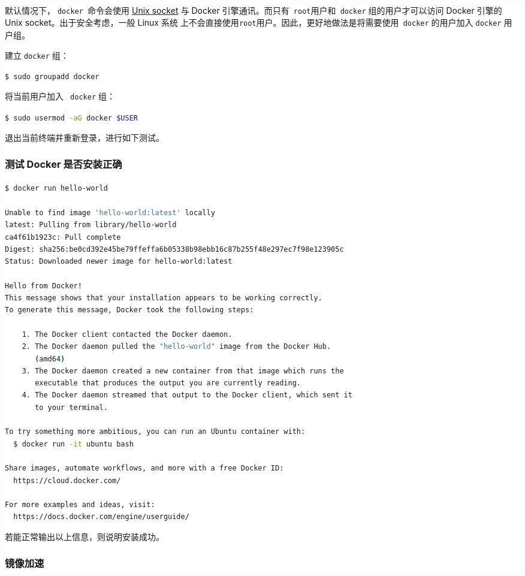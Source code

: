 默认情况下， `docker `命令会使用 [Unix socket](https://en.wikipedia.org/wiki/Unix_domain_socket) 与 Docker 引擎通讯。而只有` root`用户和` docker` 组的用户才可以访问 Docker 引擎的 Unix socket。出于安全考虑，一般 Linux 系统 上不会直接使用` root `用户。因此，更好地做法是将需要使用` docker` 的用户加入 `docker` 用户组。 

建立 `docker` 组：

```bash
$ sudo groupadd docker
```

 将当前用户加入 ` docker` 组： 

```bash
$ sudo usermod -aG docker $USER
```

退出当前终端并重新登录，进行如下测试。 

### 测试 Docker 是否安装正确 

```bash
$ docker run hello-world

Unable to find image 'hello-world:latest' locally
latest: Pulling from library/hello-world
ca4f61b1923c: Pull complete
Digest: sha256:be0cd392e45be79ffeffa6b05338b98ebb16c87b255f48e297ec7f98e123905c
Status: Downloaded newer image for hello-world:latest

Hello from Docker!
This message shows that your installation appears to be working correctly.
To generate this message, Docker took the following steps:

	1. The Docker client contacted the Docker daemon.
	2. The Docker daemon pulled the "hello-world" image from the Docker Hub.
	   (amd64)
	3. The Docker daemon created a new container from that image which runs the
	   executable that produces the output you are currently reading.
	4. The Docker daemon streamed that output to the Docker client, which sent it
	   to your terminal.
	   
To try something more ambitious, you can run an Ubuntu container with:
  $ docker run -it ubuntu bash
 
Share images, automate workflows, and more with a free Docker ID:
  https://cloud.docker.com/

For more examples and ideas, visit:
  https://docs.docker.com/engine/userguide/
```

若能正常输出以上信息，则说明安装成功。 

### 镜像加速 

